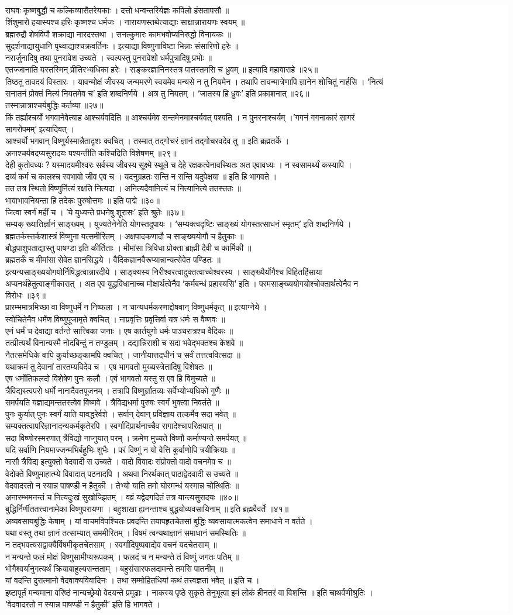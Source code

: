 राघवः कृष्णबुद्धौ च कल्किव्यासैतरेयकाः । दत्तो धन्वन्तरिर्यज्ञः कपिलो हंसतापसौ ॥  
शिंशुमारो हयास्यश्च हरिः कृष्णश्च धर्मजः । नारायणस्तथेत्याद्याः साक्षान्नारायणः स्वयम् ॥  
ब्रह्मरुद्रौ शेषविपौ शक्राद्या नारदस्तथा । सनत्कुमारः कामभवोप्यनिरुद्धो विनायकः ॥  
सुदर्शनाद्यायुधानि पृथ्वाद्याश्चक्रवर्तिनः । इत्याद्या विष्णुनाविष्टा भिन्नाः संसारिणो हरेः ॥  
नरार्जुनादिषु तथा पुनरावेश उच्यते । स्वल्पस्तु पुनरावेशो धर्मपुत्रादिषु प्रभोः ॥  
एतज्जानाति यस्तस्मिन् प्रीतिरभ्यधिका हरेः । सङ्करज्ञानिनस्तत्र पातस्तमसि च ध्रुवम् ॥ इत्यादि महावाराहे ॥२५॥  
तिष्ठतु तावदयं विस्तारः । यावन्मोक्षं जीवस्य जन्ममरणे स्वयमेव मन्यसे न तु नियमेन । तथापि तावन्मात्रेणापि ज्ञानेन शोचितुं नार्हसि । ‘नित्यं   
सनातनं प्रोक्तं नित्यं नियतमेव च’ इति शब्दनिर्णये । अत्र तु नियतम् । ‘जातस्य हि ध्रुवः’ इति प्रकाशनात् ॥२६॥  
तस्मान्नात्राश्चर्यबुद्धिः कर्तव्या ॥२७॥  
किं तर्ह्याश्चर्यो भगवानेवेत्याह आश्चर्यवदिति ॥ आश्चर्यमेव सन्तमेनमाश्चर्यवत् पश्यति । न पुनरनाश्चर्यम् ।’गगनं गगनाकारं सागरं   
सागरोपमम्’ इत्यादिवत् ।  
आश्चर्यो भगवान् विष्णुर्यस्मान्नैतादृशः क्वचित् । तस्मात् तद्गोचरं ज्ञानं तद्गोचरवदेव तु ॥ इति ब्रह्मतर्के ।  
अनाश्चर्यवदप्यसुरादयः पश्यन्तीति कश्चिदिति विशेषणम् ॥२९॥  
देही कुतोवध्यः ? यस्मादयमीश्वरः सर्वस्य जीवस्य सूक्ष्मे स्थूले च देहे रक्षकत्वेनावस्थितः अत एवावध्यः । न स्वसामर्थ्यं कस्यापि ।  
द्रव्यं कर्म च कालश्च स्वभावो जीव एव च । यदनुग्रहतः सन्ति न सन्ति यदुपेक्षया ॥ इति हि भागवते ।  
तत तत्र स्थितो विष्णुर्नित्यं रक्षति नित्यदा । अनित्यदैवानित्यं च नित्यानित्ये ततस्ततः ॥  
भावाभावनियन्ता हि तदेकः पुरुषोत्तमः ॥ इति पाद्मे ॥३०॥  
जित्वा स्वर्गं महीं च । ‘ये युध्यन्ते प्रधनेषु शूरासः’ इति श्रुतेः ॥३७॥  
सम्यक् ख्यातिर्ज्ञानं साङ्ख्यम् । युज्यतेनेनेति योगस्तदुपायः । ‘सम्यक्त्वदृष्टिः साङ्ख्यं योगस्तत्साधनं स्मृतम्’ इति शब्दनिर्णये ।  
ब्रह्मतर्कस्तर्कशास्त्रं विष्णुना यत्समीरितम् । अक्षपादकणादौ च साङ्ख्ययोगौ च हैतुकाः ॥  
बौद्धपाशुपताद्यास्तु पाषण्डा इति कीर्तिताः । मीमांसा त्रिविधा प्रोक्ता ब्राह्मी दैवी च कार्मिकी ॥  
ब्रह्मतर्कं च मीमांसा सेवेत ज्ञानसिद्धये । वैदिकज्ञानवैरूप्यान्नान्यत्सेवेत पण्डितः ॥  
इत्यन्यसाङ्ख्ययोगयोर्निषिद्धत्वान्नारदीये । साङ्क्यस्य निरीश्वरत्वादुक्तत्वाच्चेश्वरस्य । साङ्ख्यैर्योगैश्च विहितहिंसाया   
अप्यनर्थहेतुत्वाङ्गीकारात् । अत एव युद्धविधानाच्च मोक्षार्थत्वेनैव ‘कर्मबन्धं प्रहास्यसि’ इति । परमसाङ्ख्ययोगयोश्चोक्तार्थत्वेनैव न   
विरोधः ॥३९॥  
प्रारम्भमात्रमिच्छा वा विष्णुधर्मे न निष्फला । न चान्यधर्मकरणाद्दोषवान् विष्णुधर्मकृत् ॥ इत्याग्नेये ।  
स्वोचितेनैव धर्मेण विष्णुपूजामृते क्वचित् । नाप्रवृत्तिः प्रवृत्तिर्वा यत्र धर्मः स वैष्णवः ॥  
एनं धर्मं च देवाद्या वर्तन्ते सात्त्विका जनाः । एष कार्तयुगो धर्मः पाञ्चरात्रश्च वैदिकः ॥  
तत्प्रीत्यर्थं विनान्यस्मै नोदबिन्दुं न तण्डुलम् । दद्यान्निराशी च सदा भवेद्भक्तश्च केशवे ॥  
नैतत्समेधिके वापि कुर्याच्छङ्कामपि क्वचित् । जानीयात्तदधीनं च सर्वं तत्तत्ववित्सदा ॥  
यथाक्रमं तु देवानां तारतम्यविदेव च । एष भागवतो मुख्यस्त्रेतादिषु विशेषतः ॥  
एष धर्मोतिफलदो विशेषेण पुनः कलौ । एवं भागवतो यस्तु स एव हि विमुच्यते ॥  
त्रैविद्यस्त्वपरो धर्मो नानादैवतपूजनम् । तत्रापि विष्णुर्ज्ञातव्यः सर्वेभ्योभ्यधिको गुणैः ॥  
समर्पयति यज्ञाद्यमन्ततस्त्वेव विष्णवे । त्रैविद्यधर्मा पुरुषः स्वर्गं भुक्त्वा निवर्तते ॥  
पुनः कुर्यात् पुनः स्वर्गं याति यावद्धरेर्वशे । सर्वान् देवान् प्रविज्ञाय तत्कर्मैव सदा भवेत् ॥  
सम्यक्तत्वापरिज्ञानादन्यकर्मकृतेरपि । स्वर्गादिप्रार्थनाच्चैव रागादेश्चापरिक्षयात् ॥  
सदा विष्णोरस्मरणात् त्रैविद्यो नाप्नुयात् परम् । क्रमेण मुच्यते विष्णौ कर्माण्यन्ते समर्पयत् ॥  
यदि सर्वाणि नियमाज्जन्मभिर्बहुभिः शुभैः । परं विष्णुं न यो वेत्ति कुर्वाणोपि त्रयीक्रियाः ॥  
नासौ त्रैविद्य इत्युक्तो वेदवादी स उच्यते । वादो विवादः संप्रोक्तो वादो वचनमेव च ॥  
वेदोक्ते विष्णुमाहात्म्ये विवादात् पठनादपि । अथवा निरर्थकात् पाठाद्वेदवादी स उच्यते ॥  
वेदवादरतो न स्यान्न पाषण्डी न हैतुकी । तेभ्यो याति तमो घोरमन्धं यस्मान्न चोत्थितिः ॥  
अनारम्भमनन्तं च नित्यदुःखं सुखोज्झितम् । वव्रं यद्वेदगदितं तत्र यान्त्यसुरादयः ॥४०॥  
बुद्धिर्निर्णीततत्त्वानामेका विष्णुपरायणा । बहुशाखा ह्यनन्ताश्च बुद्धयोव्यवसायिनाम् ॥ इति ब्रह्मवैवर्ते ॥४१॥  
अव्यवसायबुद्धिः केषाम् । यां वाचमविपश्चितः प्रवदन्ति तयापहृतचेतसां बुद्धिः व्यवसायात्मकत्वेन समाधाने न वर्तते ।  
यथा वस्तु तथा ज्ञानं तत्साम्यात् सममीरितम् । विषमं त्वन्यथाज्ञानं समाधानं समस्थितिः ॥  
न तद्भवत्यसद्वाक्यैर्विषमीकृतचेतसाम् । स्वर्गादिपुष्पवाद्येव वचनं यदचेतसाम् ॥  
न मन्यन्ते फलं मोक्षं विष्णुसामीप्यरूपकम् । फलदं च न मन्यन्ते तं विष्णुं जगतः पतिम् ॥  
भोगैश्वर्यानुगत्यर्थं क्रियाबाहुल्यसन्तताम् । बहुसंसारफलदामन्ते तमसि पातनीम् ॥  
यां वदन्ति दुरात्मानो वेदवाक्यविवादिनः । तथा सम्मोहितधियां कथं तत्त्वज्ञता भवेत् ॥ इति च ।  
इष्टापूर्तं मन्यमाना वरिष्ठं नान्यच्छ्रेयो वेदयन्ते प्रमूढाः । नाकस्य पृष्ठे सुकृते तेनुभूत्वा इमं लोकं हीनतरं वा विशन्ति ॥ इति चाथर्वणीश्रुतिः ।  
‘वेदवादरतो न स्यान्न पाषण्डी न हैतुकी’ इति हि भागवते ।   
